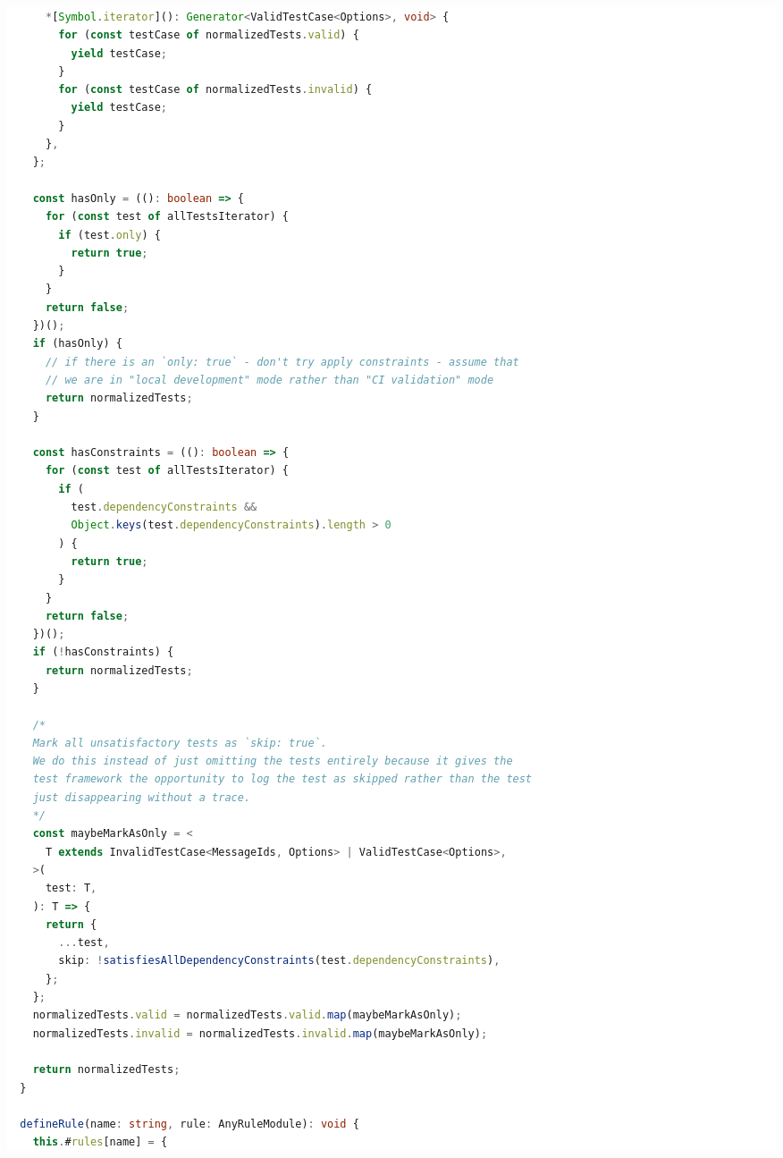 ```ts
      *[Symbol.iterator](): Generator<ValidTestCase<Options>, void> {
        for (const testCase of normalizedTests.valid) {
          yield testCase;
        }
        for (const testCase of normalizedTests.invalid) {
          yield testCase;
        }
      },
    };

    const hasOnly = ((): boolean => {
      for (const test of allTestsIterator) {
        if (test.only) {
          return true;
        }
      }
      return false;
    })();
    if (hasOnly) {
      // if there is an `only: true` - don't try apply constraints - assume that
      // we are in "local development" mode rather than "CI validation" mode
      return normalizedTests;
    }

    const hasConstraints = ((): boolean => {
      for (const test of allTestsIterator) {
        if (
          test.dependencyConstraints &&
          Object.keys(test.dependencyConstraints).length > 0
        ) {
          return true;
        }
      }
      return false;
    })();
    if (!hasConstraints) {
      return normalizedTests;
    }

    /*
    Mark all unsatisfactory tests as `skip: true`.
    We do this instead of just omitting the tests entirely because it gives the
    test framework the opportunity to log the test as skipped rather than the test
    just disappearing without a trace.
    */
    const maybeMarkAsOnly = <
      T extends InvalidTestCase<MessageIds, Options> | ValidTestCase<Options>,
    >(
      test: T,
    ): T => {
      return {
        ...test,
        skip: !satisfiesAllDependencyConstraints(test.dependencyConstraints),
      };
    };
    normalizedTests.valid = normalizedTests.valid.map(maybeMarkAsOnly);
    normalizedTests.invalid = normalizedTests.invalid.map(maybeMarkAsOnly);

    return normalizedTests;
  }

  defineRule(name: string, rule: AnyRuleModule): void {
    this.#rules[name] = {
```